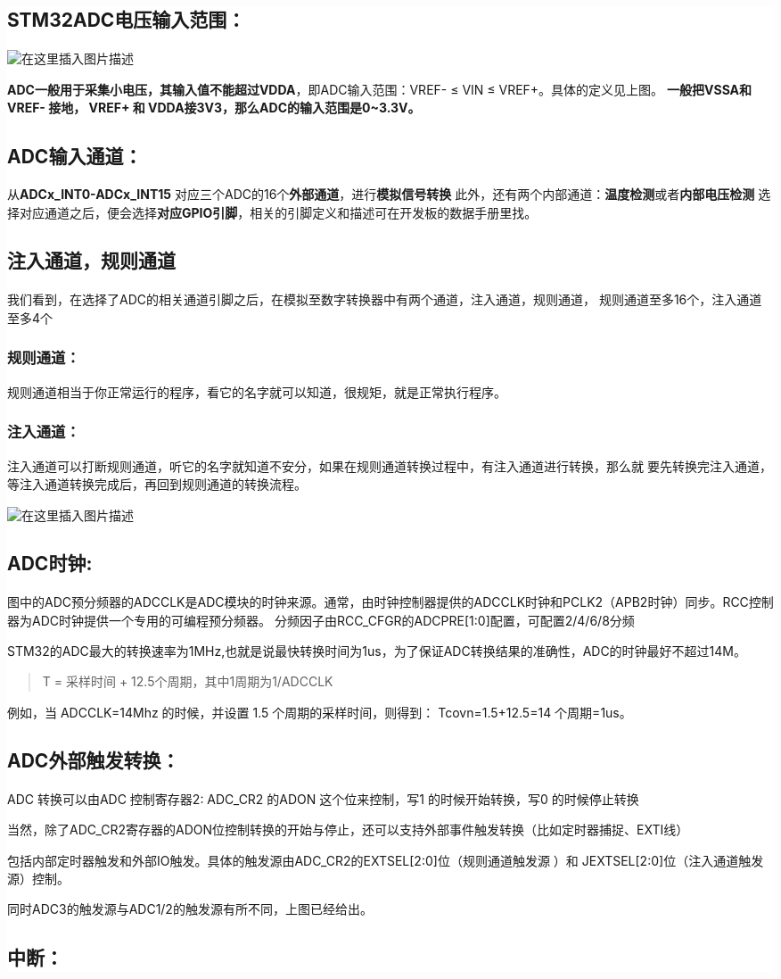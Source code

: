 ## STM32ADC电压输入范围：

![在这里插入图片描述](https://i-blog.csdnimg.cn/blog_migrate/8909454d19dc3e5e538de732f04340c5.png)

**ADC一般用于采集小电压，其输入值不能超过VDDA**，即ADC输入范围：VREF- ≤ VIN ≤ VREF+。具体的定义见上图。
**一般把VSSA和VREF- 接地， VREF+ 和 VDDA接3V3，那么ADC的输入范围是0~3.3V。**



## ADC输入通道：

从**ADCx_INT0-ADCx_INT15** 对应三个ADC的16个**外部通道**，进行**模拟信号转换** 此外，还有两个内部通道：**温度检测**或者**内部电压检测**
选择对应通道之后，便会选择**对应GPIO引脚**，相关的引脚定义和描述可在开发板的数据手册里找。



## 注入通道，规则通道

我们看到，在选择了ADC的相关通道引脚之后，在模拟至数字转换器中有两个通道，注入通道，规则通道，
规则通道至多16个，注入通道至多4个

### 规则通道：

规则通道相当于你正常运行的程序，看它的名字就可以知道，很规矩，就是正常执行程序。

### 注入通道：

注入通道可以打断规则通道，听它的名字就知道不安分，如果在规则通道转换过程中，有注入通道进行转换，那么就
要先转换完注入通道，等注入通道转换完成后，再回到规则通道的转换流程。

![在这里插入图片描述](https://i-blog.csdnimg.cn/blog_migrate/c3dc328c5ceb5168a0f4b88bf3904b80.png)

## ADC时钟:

图中的ADC预分频器的ADCCLK是ADC模块的时钟来源。通常，由时钟控制器提供的ADCCLK时钟和PCLK2（APB2时钟）同步。RCC控制器为ADC时钟提供一个专用的可编程预分频器。 分频因子由RCC_CFGR的ADCPRE[1:0]配置，可配置2/4/6/8分频

STM32的ADC最大的转换速率为1MHz,也就是说最快转换时间为1us，为了保证ADC转换结果的准确性，ADC的时钟最好不超过14M。

> T = 采样时间 + 12.5个周期，其中1周期为1/ADCCLK

例如，当 ADCCLK=14Mhz 的时候，并设置 1.5 个周期的采样时间，则得到： Tcovn=1.5+12.5=14 个周期=1us。

## ADC外部触发转换：

ADC 转换可以由ADC 控制寄存器2: ADC_CR2 的ADON 这个位来控制，写1 的时候开始转换，写0 的时候停止转换

当然，除了ADC_CR2寄存器的ADON位控制转换的开始与停止，还可以支持外部事件触发转换（比如定时器捕捉、EXTI线）

包括内部定时器触发和外部IO触发。具体的触发源由ADC_CR2的EXTSEL[2:0]位（规则通道触发源 ）和 JEXTSEL[2:0]位（注入通道触发源）控制。

同时ADC3的触发源与ADC1/2的触发源有所不同，上图已经给出。

## 中断：
